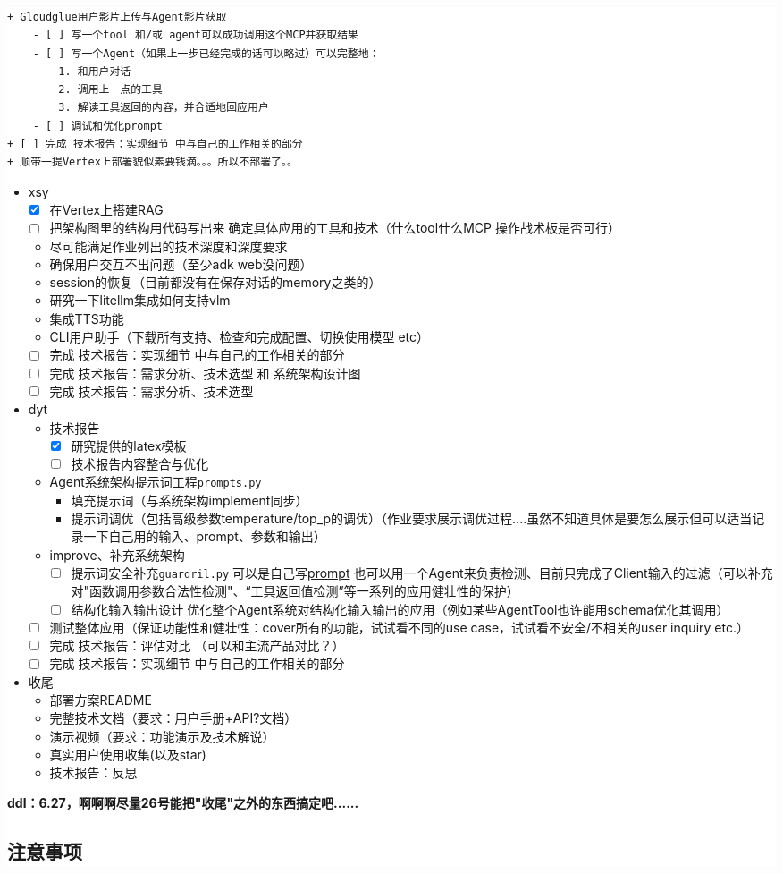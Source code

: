     + Gloudglue用户影片上传与Agent影片获取
        - [ ] 写一个tool 和/或 agent可以成功调用这个MCP并获取结果
        - [ ] 写一个Agent（如果上一步已经完成的话可以略过）可以完整地：
            1. 和用户对话
            2. 调用上一点的工具
            3. 解读工具返回的内容，并合适地回应用户
        - [ ] 调试和优化prompt
    + [ ] 完成 技术报告：实现细节 中与自己的工作相关的部分
    + 顺带一提Vertex上部署貌似素要钱滴。。。所以不部署了。。

+ xsy
    - [X] 在Vertex上搭建RAG
    + [ ] 把架构图里的结构用代码写出来
    确定具体应用的工具和技术（什么tool什么MCP 操作战术板是否可行）
    + 尽可能满足作业列出的技术深度和深度要求
    + 确保用户交互不出问题（至少adk web没问题）
    + session的恢复（目前都没有在保存对话的memory之类的）
    + 研究一下litellm集成如何支持vlm
    + 集成TTS功能
    + CLI用户助手（下载所有支持、检查和完成配置、切换使用模型 etc）
    + [ ] 完成 技术报告：实现细节 中与自己的工作相关的部分
    + [ ] 完成 技术报告：需求分析、技术选型 和 系统架构设计图
    + [ ] 完成 技术报告：需求分析、技术选型

+ dyt
    - 技术报告
        - [x] 研究提供的latex模板
        - [ ] 技术报告内容整合与优化
    - Agent系统架构提示词工程`prompts.py`
        - 填充提示词（与系统架构implement同步）
        - 提示词调优（包括高级参数temperature/top_p的调优）（作业要求展示调优过程....虽然不知道具体是要怎么展示但可以适当记录一下自己用的输入、prompt、参数和输出）
    - improve、补充系统架构
        - [ ] 提示词安全补充`guardril.py`
        可以是自己写[prompt](https://www.promptingguide.ai/zh/risks/) 也可以用一个Agent来负责检测、目前只完成了Client输入的过滤（可以补充对"函数调用参数合法性检测"、“工具返回值检测”等一系列的应用健壮性的保护）
        - [ ] 结构化输入输出设计
        优化整个Agent系统对结构化输入输出的应用（例如某些AgentTool也许能用schema优化其调用）
    - [ ] 测试整体应用（保证功能性和健壮性：cover所有的功能，试试看不同的use case，试试看不安全/不相关的user inquiry etc.）
    - [ ] 完成 技术报告：评估对比 （可以和主流产品对比？）
    - [ ] 完成 技术报告：实现细节 中与自己的工作相关的部分

+ 收尾
    + 部署方案README
    + 完整技术文档（要求：用户手册+API?文档）
    + 演示视频（要求：功能演示及技术解说）
    + 真实用户使用收集(以及star)
    + 技术报告：反思

**ddl：6.27，啊啊啊尽量26号能把"收尾"之外的东西搞定吧......**



## 注意事项

